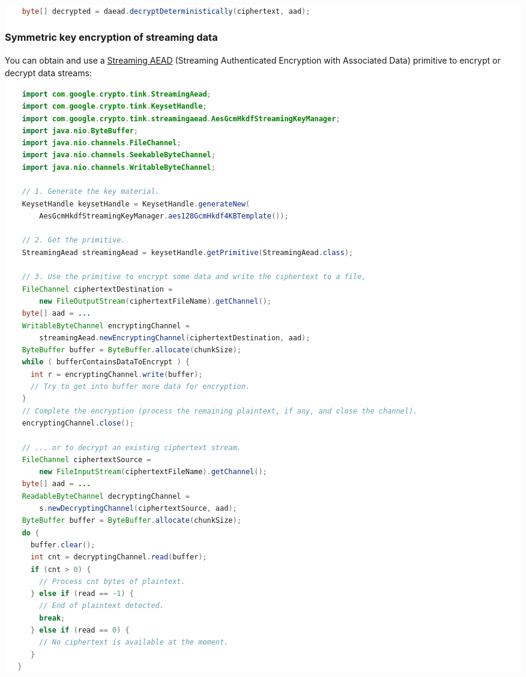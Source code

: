 ```java
    byte[] decrypted = daead.decryptDeterministically(ciphertext, aad);
```

### Symmetric key encryption of streaming data

You can obtain and use a
[Streaming AEAD](PRIMITIVES.md#streaming-authenticated-encryption-with-associated-data)
(Streaming Authenticated Encryption with Associated Data) primitive to encrypt
or decrypt data streams:

```java
    import com.google.crypto.tink.StreamingAead;
    import com.google.crypto.tink.KeysetHandle;
    import com.google.crypto.tink.streamingaead.AesGcmHkdfStreamingKeyManager;
    import java.nio.ByteBuffer;
    import java.nio.channels.FileChannel;
    import java.nio.channels.SeekableByteChannel;
    import java.nio.channels.WritableByteChannel;

    // 1. Generate the key material.
    KeysetHandle keysetHandle = KeysetHandle.generateNew(
        AesGcmHkdfStreamingKeyManager.aes128GcmHkdf4KBTemplate());

    // 2. Get the primitive.
    StreamingAead streamingAead = keysetHandle.getPrimitive(StreamingAead.class);

    // 3. Use the primitive to encrypt some data and write the ciphertext to a file,
    FileChannel ciphertextDestination =
        new FileOutputStream(ciphertextFileName).getChannel();
    byte[] aad = ...
    WritableByteChannel encryptingChannel =
        streamingAead.newEncryptingChannel(ciphertextDestination, aad);
    ByteBuffer buffer = ByteBuffer.allocate(chunkSize);
    while ( bufferContainsDataToEncrypt ) {
      int r = encryptingChannel.write(buffer);
      // Try to get into buffer more data for encryption.
    }
    // Complete the encryption (process the remaining plaintext, if any, and close the channel).
    encryptingChannel.close();

    // ... or to decrypt an existing ciphertext stream.
    FileChannel ciphertextSource =
        new FileInputStream(ciphertextFileName).getChannel();
    byte[] aad = ...
    ReadableByteChannel decryptingChannel =
        s.newDecryptingChannel(ciphertextSource, aad);
    ByteBuffer buffer = ByteBuffer.allocate(chunkSize);
    do {
      buffer.clear();
      int cnt = decryptingChannel.read(buffer);
      if (cnt > 0) {
        // Process cnt bytes of plaintext.
      } else if (read == -1) {
        // End of plaintext detected.
        break;
      } else if (read == 0) {
        // No ciphertext is available at the moment.
      }
   }
```
